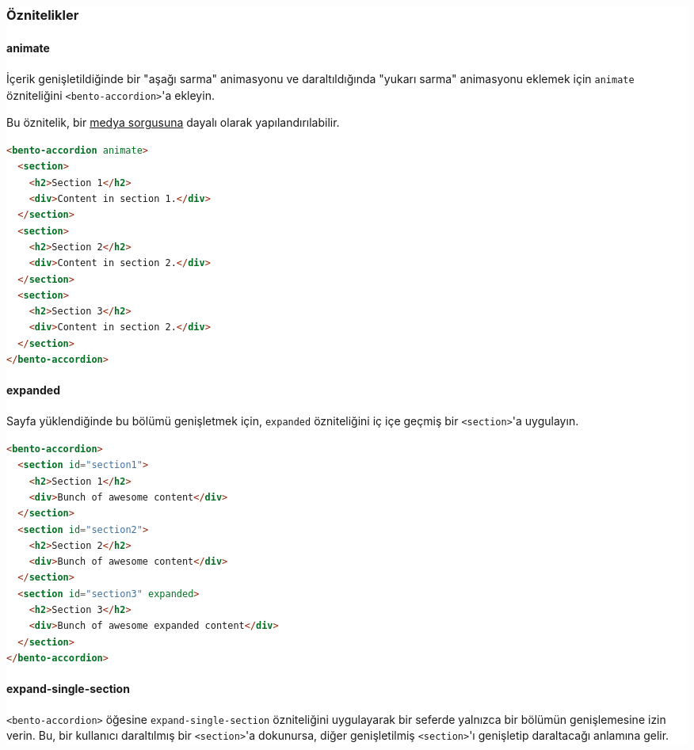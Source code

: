 ### Öznitelikler

#### animate

İçerik genişletildiğinde bir "aşağı sarma" animasyonu ve daraltıldığında "yukarı sarma" animasyonu eklemek için `animate` özniteliğini `<bento-accordion>`'a ekleyin.

Bu öznitelik, bir [medya sorgusuna](./../../../docs/spec/amp-html-responsive-attributes.md) dayalı olarak yapılandırılabilir.

```html
<bento-accordion animate>
  <section>
    <h2>Section 1</h2>
    <div>Content in section 1.</div>
  </section>
  <section>
    <h2>Section 2</h2>
    <div>Content in section 2.</div>
  </section>
  <section>
    <h2>Section 3</h2>
    <div>Content in section 2.</div>
  </section>
</bento-accordion>
```

#### expanded

Sayfa yüklendiğinde bu bölümü genişletmek için, `expanded` özniteliğini iç içe geçmiş bir `<section>`'a uygulayın.

```html
<bento-accordion>
  <section id="section1">
    <h2>Section 1</h2>
    <div>Bunch of awesome content</div>
  </section>
  <section id="section2">
    <h2>Section 2</h2>
    <div>Bunch of awesome content</div>
  </section>
  <section id="section3" expanded>
    <h2>Section 3</h2>
    <div>Bunch of awesome expanded content</div>
  </section>
</bento-accordion>
```

#### expand-single-section

`<bento-accordion>` öğesine `expand-single-section` özniteliğini uygulayarak bir seferde yalnızca bir bölümün genişlemesine izin verin. Bu, bir kullanıcı daraltılmış bir `<section>`'a dokunursa, diğer genişletilmiş `<section>`'ı genişletip daraltacağı anlamına gelir.
